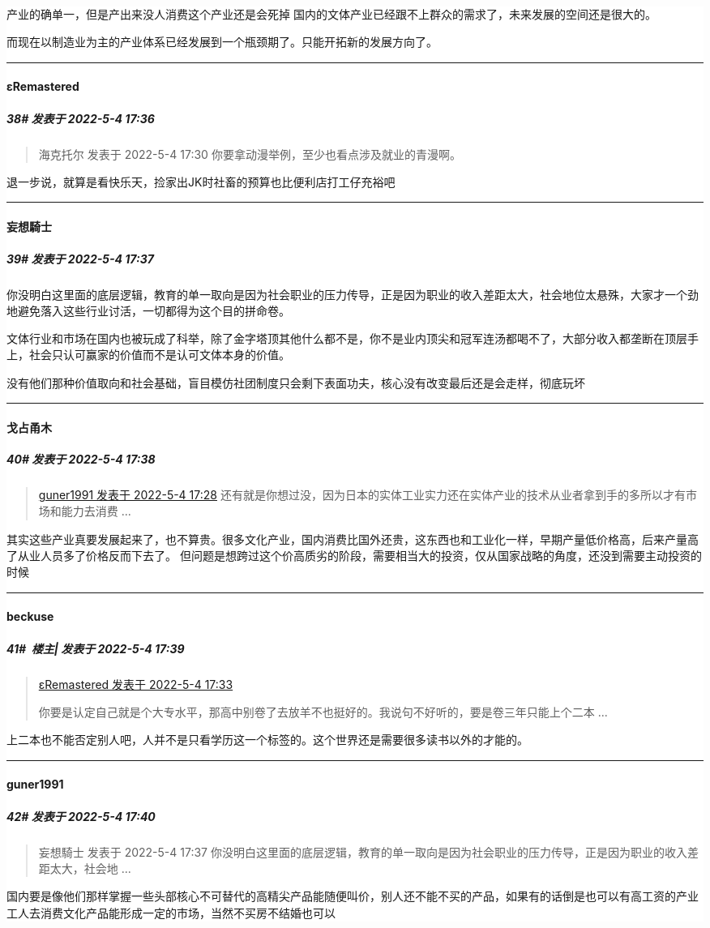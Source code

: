 产业的确单一，但是产出来没人消费这个产业还是会死掉</blockquote>
国内的文体产业已经跟不上群众的需求了，未来发展的空间还是很大的。

而现在以制造业为主的产业体系已经发展到一个瓶颈期了。只能开拓新的发展方向了。

*****

####  εRemastered  
##### 38#       发表于 2022-5-4 17:36

<blockquote>海克托尔 发表于 2022-5-4 17:30
你要拿动漫举例，至少也看点涉及就业的青漫啊。</blockquote>
退一步说，就算是看快乐天，捡家出JK时社畜的预算也比便利店打工仔充裕吧

*****

####  妄想騎士  
##### 39#       发表于 2022-5-4 17:37

你没明白这里面的底层逻辑，教育的单一取向是因为社会职业的压力传导，正是因为职业的收入差距太大，社会地位太悬殊，大家才一个劲地避免落入这些行业讨活，一切都得为这个目的拼命卷。

文体行业和市场在国内也被玩成了科举，除了金字塔顶其他什么都不是，你不是业内顶尖和冠军连汤都喝不了，大部分收入都垄断在顶层手上，社会只认可赢家的价值而不是认可文体本身的价值。

没有他们那种价值取向和社会基础，盲目模仿社团制度只会剩下表面功夫，核心没有改变最后还是会走样，彻底玩坏

*****

####  戈占甬木  
##### 40#       发表于 2022-5-4 17:38

<blockquote><a href="httphttps://bbs.saraba1st.com/2b/forum.php?mod=redirect&amp;goto=findpost&amp;pid=55691580&amp;ptid=2067820" target="_blank">guner1991 发表于 2022-5-4 17:28</a>
还有就是你想过没，因为日本的实体工业实力还在实体产业的技术从业者拿到手的多所以才有市场和能力去消费 ...</blockquote>
其实这些产业真要发展起来了，也不算贵。很多文化产业，国内消费比国外还贵，这东西也和工业化一样，早期产量低价格高，后来产量高了从业人员多了价格反而下去了。
但问题是想跨过这个价高质劣的阶段，需要相当大的投资，仅从国家战略的角度，还没到需要主动投资的时候

*****

####  beckuse  
##### 41#         楼主| 发表于 2022-5-4 17:39

<blockquote><a href="httphttps://bbs.saraba1st.com/2b/forum.php?mod=redirect&amp;goto=findpost&amp;pid=55691638&amp;ptid=2067820" target="_blank">εRemastered 发表于 2022-5-4 17:33</a>

你要是认定自己就是个大专水平，那高中别卷了去放羊不也挺好的。我说句不好听的，要是卷三年只能上个二本 ...</blockquote>
上二本也不能否定别人吧，人并不是只看学历这一个标签的。这个世界还是需要很多读书以外的才能的。

*****

####  guner1991  
##### 42#       发表于 2022-5-4 17:40

<blockquote>妄想騎士 发表于 2022-5-4 17:37
你没明白这里面的底层逻辑，教育的单一取向是因为社会职业的压力传导，正是因为职业的收入差距太大，社会地 ...</blockquote>
国内要是像他们那样掌握一些头部核心不可替代的高精尖产品能随便叫价，别人还不能不买的产品，如果有的话倒是也可以有高工资的产业工人去消费文化产品能形成一定的市场，当然不买房不结婚也可以
